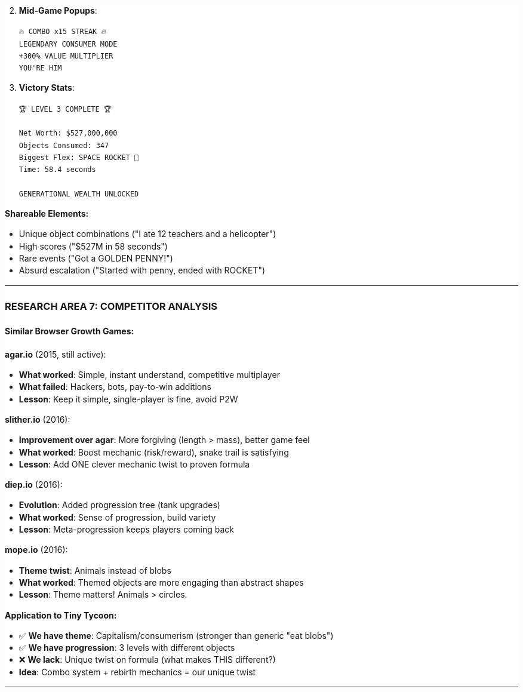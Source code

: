 2. **Mid-Game Popups**:
   ```
   🔥 COMBO x15 STREAK 🔥
   LEGENDARY CONSUMER MODE
   +300% VALUE MULTIPLIER
   YOU'RE HIM
   ```

3. **Victory Stats**:
   ```
   🏆 LEVEL 3 COMPLETE 🏆

   Net Worth: $527,000,000
   Objects Consumed: 347
   Biggest Flex: SPACE ROCKET 🚀
   Time: 58.4 seconds

   GENERATIONAL WEALTH UNLOCKED
   ```

**Shareable Elements:**
- Unique object combinations ("I ate 12 teachers and a helicopter")
- High scores ("$527M in 58 seconds")
- Rare events ("Got a GOLDEN PENNY!")
- Absurd escalation ("Started with penny, ended with ROCKET")

---

### **RESEARCH AREA 7: COMPETITOR ANALYSIS**

#### **Similar Browser Growth Games:**

**agar.io** (2015, still active):
- **What worked**: Simple, instant understand, competitive multiplayer
- **What failed**: Hackers, bots, pay-to-win additions
- **Lesson**: Keep it simple, single-player is fine, avoid P2W

**slither.io** (2016):
- **Improvement over agar**: More forgiving (length > mass), better game feel
- **What worked**: Boost mechanic (risk/reward), snake trail is satisfying
- **Lesson**: Add ONE clever mechanic twist to proven formula

**diep.io** (2016):
- **Evolution**: Added progression tree (tank upgrades)
- **What worked**: Sense of progression, build variety
- **Lesson**: Meta-progression keeps players coming back

**mope.io** (2016):
- **Theme twist**: Animals instead of blobs
- **What worked**: Themed objects are more engaging than abstract shapes
- **Lesson**: Theme matters! Animals > circles.

**Application to Tiny Tycoon:**
- ✅ **We have theme**: Capitalism/consumerism (stronger than generic "eat blobs")
- ✅ **We have progression**: 3 levels with different objects
- ❌ **We lack**: Unique twist on formula (what makes THIS different?)
- **Idea**: Combo system + rebirth mechanics = our unique twist

---